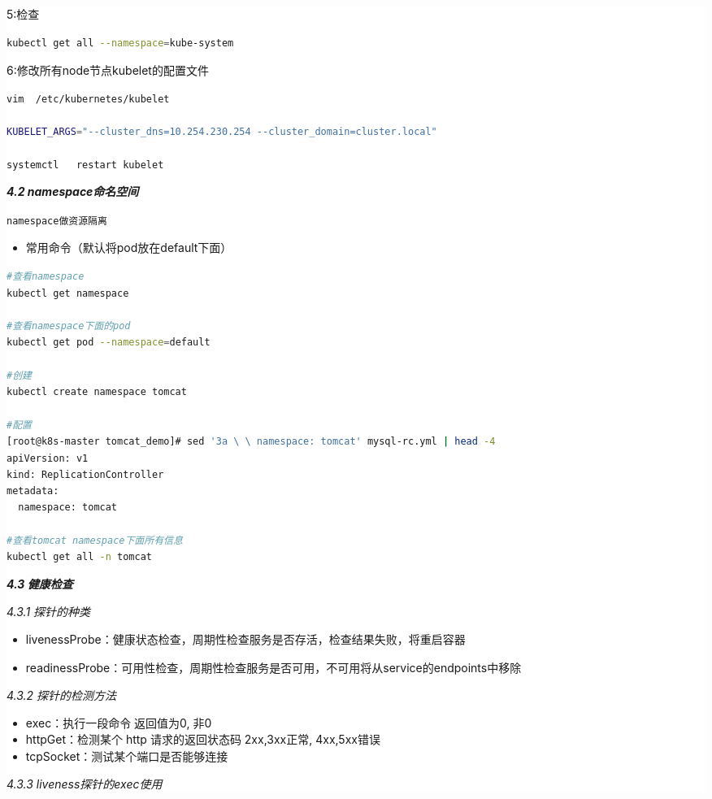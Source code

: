 5:检查

```bash
kubectl get all --namespace=kube-system
```

6:修改所有node节点kubelet的配置文件

```bash
vim  /etc/kubernetes/kubelet

KUBELET_ARGS="--cluster_dns=10.254.230.254 --cluster_domain=cluster.local"

systemctl   restart kubelet
```

***4.2 namespace命名空间***

`namespace做资源隔离`

- 常用命令（默认将pod放在default下面）

```bash
#查看namespace
kubectl get namespace

#查看namespace下面的pod
kubectl get pod --namespace=default 

#创建
kubectl create namespace tomcat

#配置
[root@k8s-master tomcat_demo]# sed '3a \ \ namespace: tomcat' mysql-rc.yml | head -4
apiVersion: v1
kind: ReplicationController
metadata:
  namespace: tomcat
  
#查看tomcat namespace下面所有信息
kubectl get all -n tomcat

```

***4.3 健康检查***

*4.3.1 探针的种类*

- livenessProbe：健康状态检查，周期性检查服务是否存活，检查结果失败，将重启容器

- readinessProbe：可用性检查，周期性检查服务是否可用，不可用将从service的endpoints中移除

*4.3.2 探针的检测方法*

- exec：执行一段命令 返回值为0, 非0
- httpGet：检测某个 http 请求的返回状态码 2xx,3xx正常, 4xx,5xx错误
- tcpSocket：测试某个端口是否能够连接

*4.3.3 liveness探针的exec使用*
